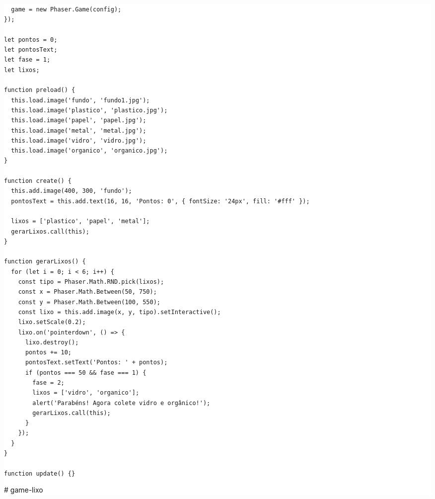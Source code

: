       game = new Phaser.Game(config);
    });

    let pontos = 0;
    let pontosText;
    let fase = 1;
    let lixos;

    function preload() {
      this.load.image('fundo', 'fundo1.jpg');
      this.load.image('plastico', 'plastico.jpg');
      this.load.image('papel', 'papel.jpg');
      this.load.image('metal', 'metal.jpg');
      this.load.image('vidro', 'vidro.jpg');
      this.load.image('organico', 'organico.jpg');
    }

    function create() {
      this.add.image(400, 300, 'fundo');
      pontosText = this.add.text(16, 16, 'Pontos: 0', { fontSize: '24px', fill: '#fff' });

      lixos = ['plastico', 'papel', 'metal'];
      gerarLixos.call(this);
    }

    function gerarLixos() {
      for (let i = 0; i < 6; i++) {
        const tipo = Phaser.Math.RND.pick(lixos);
        const x = Phaser.Math.Between(50, 750);
        const y = Phaser.Math.Between(100, 550);
        const lixo = this.add.image(x, y, tipo).setInteractive();
        lixo.setScale(0.2);
        lixo.on('pointerdown', () => {
          lixo.destroy();
          pontos += 10;
          pontosText.setText('Pontos: ' + pontos);
          if (pontos === 50 && fase === 1) {
            fase = 2;
            lixos = ['vidro', 'organico'];
            alert('Parabéns! Agora colete vidro e orgânico!');
            gerarLixos.call(this);
          }
        });
      }
    }

    function update() {}
  </script>
</body>
</html># game-lixo
